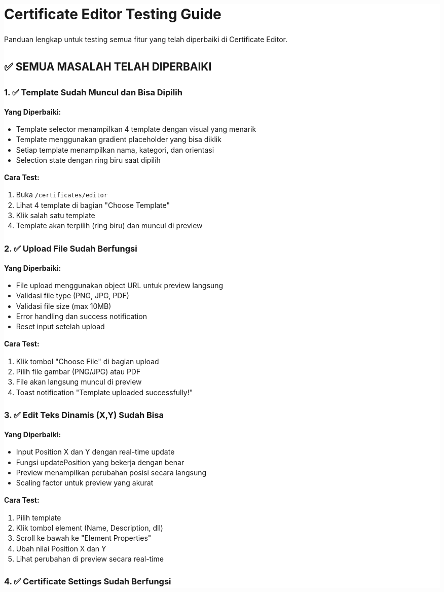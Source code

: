 # Certificate Editor Testing Guide

Panduan lengkap untuk testing semua fitur yang telah diperbaiki di Certificate Editor.

## ✅ **SEMUA MASALAH TELAH DIPERBAIKI**

### **1. ✅ Template Sudah Muncul dan Bisa Dipilih**

**Yang Diperbaiki:**
- Template selector menampilkan 4 template dengan visual yang menarik
- Template menggunakan gradient placeholder yang bisa diklik
- Setiap template menampilkan nama, kategori, dan orientasi
- Selection state dengan ring biru saat dipilih

**Cara Test:**
1. Buka `/certificates/editor`
2. Lihat 4 template di bagian "Choose Template"
3. Klik salah satu template
4. Template akan terpilih (ring biru) dan muncul di preview

### **2. ✅ Upload File Sudah Berfungsi**

**Yang Diperbaiki:**
- File upload menggunakan object URL untuk preview langsung
- Validasi file type (PNG, JPG, PDF)
- Validasi file size (max 10MB)
- Error handling dan success notification
- Reset input setelah upload

**Cara Test:**
1. Klik tombol "Choose File" di bagian upload
2. Pilih file gambar (PNG/JPG) atau PDF
3. File akan langsung muncul di preview
4. Toast notification "Template uploaded successfully!"

### **3. ✅ Edit Teks Dinamis (X,Y) Sudah Bisa**

**Yang Diperbaiki:**
- Input Position X dan Y dengan real-time update
- Fungsi updatePosition yang bekerja dengan benar
- Preview menampilkan perubahan posisi secara langsung
- Scaling factor untuk preview yang akurat

**Cara Test:**
1. Pilih template
2. Klik tombol element (Name, Description, dll)
3. Scroll ke bawah ke "Element Properties"
4. Ubah nilai Position X dan Y
5. Lihat perubahan di preview secara real-time

### **4. ✅ Certificate Settings Sudah Berfungsi**
